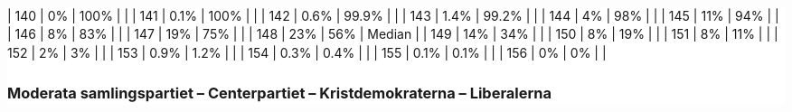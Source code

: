 | 140 | 0% | 100% |  |
| 141 | 0.1% | 100% |  |
| 142 | 0.6% | 99.9% |  |
| 143 | 1.4% | 99.2% |  |
| 144 | 4% | 98% |  |
| 145 | 11% | 94% |  |
| 146 | 8% | 83% |  |
| 147 | 19% | 75% |  |
| 148 | 23% | 56% | Median |
| 149 | 14% | 34% |  |
| 150 | 8% | 19% |  |
| 151 | 8% | 11% |  |
| 152 | 2% | 3% |  |
| 153 | 0.9% | 1.2% |  |
| 154 | 0.3% | 0.4% |  |
| 155 | 0.1% | 0.1% |  |
| 156 | 0% | 0% |  |

### Moderata samlingspartiet – Centerpartiet – Kristdemokraterna – Liberalerna
